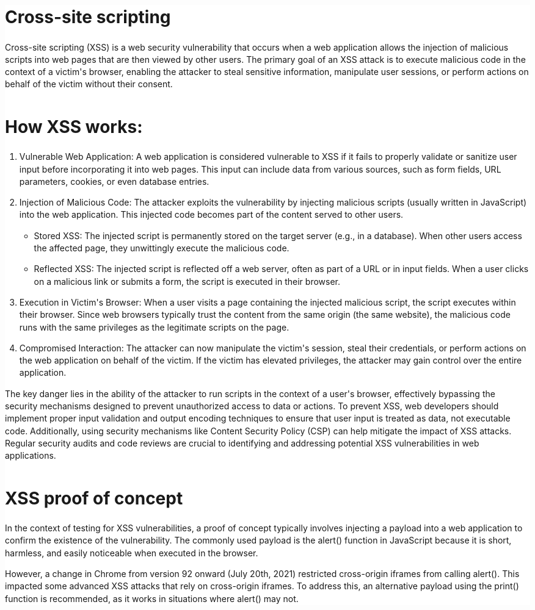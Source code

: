 # Cross-site scripting

Cross-site scripting (XSS) is a web security vulnerability that occurs when a web application allows the injection of malicious scripts into web pages that are then viewed by other users. The primary goal of an XSS attack is to execute malicious code in the context of a victim's browser, enabling the attacker to steal sensitive information, manipulate user sessions, or perform actions on behalf of the victim without their consent.

# How XSS works:

1. Vulnerable Web Application: A web application is considered vulnerable to XSS if it fails to properly validate or sanitize user input before incorporating it into web pages. This input can include data from various sources, such as form fields, URL parameters, cookies, or even database entries.

2. Injection of Malicious Code: The attacker exploits the vulnerability by injecting malicious scripts (usually written in JavaScript) into the web application. This injected code becomes part of the content served to other users.
    - Stored XSS: The injected script is permanently stored on the target server (e.g., in a database). When other users access the affected page, they unwittingly execute the malicious code.

    - Reflected XSS: The injected script is reflected off a web server, often as part of a URL or in input fields. When a user clicks on a malicious link or submits a form, the script is executed in their browser.

3. Execution in Victim's Browser: When a user visits a page containing the injected malicious script, the script executes within their browser. Since web browsers typically trust the content from the same origin (the same website), the malicious code runs with the same privileges as the legitimate scripts on the page.

4. Compromised Interaction: The attacker can now manipulate the victim's session, steal their credentials, or perform actions on the web application on behalf of the victim. If the victim has elevated privileges, the attacker may gain control over the entire application.

The key danger lies in the ability of the attacker to run scripts in the context of a user's browser, effectively bypassing the security mechanisms designed to prevent unauthorized access to data or actions. To prevent XSS, web developers should implement proper input validation and output encoding techniques to ensure that user input is treated as data, not executable code. Additionally, using security mechanisms like Content Security Policy (CSP) can help mitigate the impact of XSS attacks. Regular security audits and code reviews are crucial to identifying and addressing potential XSS vulnerabilities in web applications.

# XSS proof of concept

In the context of testing for XSS vulnerabilities, a proof of concept typically involves injecting a payload into a web application to confirm the existence of the vulnerability. The commonly used payload is the alert() function in JavaScript because it is short, harmless, and easily noticeable when executed in the browser.

However, a change in Chrome from version 92 onward (July 20th, 2021) restricted cross-origin iframes from calling alert(). This impacted some advanced XSS attacks that rely on cross-origin iframes. To address this, an alternative payload using the print() function is recommended, as it works in situations where alert() may not.
